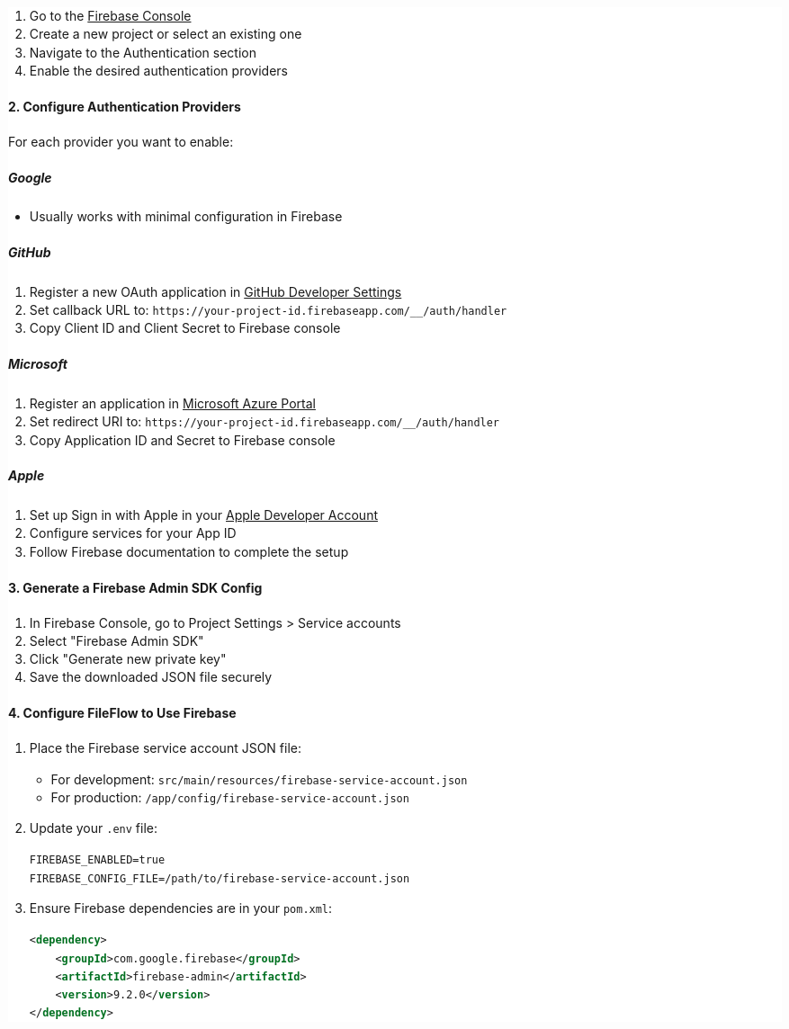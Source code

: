 1. Go to the [Firebase Console](https://console.firebase.google.com/)
2. Create a new project or select an existing one
3. Navigate to the Authentication section
4. Enable the desired authentication providers

#### 2. Configure Authentication Providers

For each provider you want to enable:

##### Google
- Usually works with minimal configuration in Firebase

##### GitHub
1. Register a new OAuth application in [GitHub Developer Settings](https://github.com/settings/developers)
2. Set callback URL to: `https://your-project-id.firebaseapp.com/__/auth/handler`
3. Copy Client ID and Client Secret to Firebase console

##### Microsoft
1. Register an application in [Microsoft Azure Portal](https://portal.azure.com/#blade/Microsoft_AAD_RegisteredApps/ApplicationsListBlade)
2. Set redirect URI to: `https://your-project-id.firebaseapp.com/__/auth/handler`
3. Copy Application ID and Secret to Firebase console

##### Apple
1. Set up Sign in with Apple in your [Apple Developer Account](https://developer.apple.com/)
2. Configure services for your App ID
3. Follow Firebase documentation to complete the setup

#### 3. Generate a Firebase Admin SDK Config

1. In Firebase Console, go to Project Settings > Service accounts
2. Select "Firebase Admin SDK"
3. Click "Generate new private key"
4. Save the downloaded JSON file securely

#### 4. Configure FileFlow to Use Firebase

1. Place the Firebase service account JSON file:
    - For development: `src/main/resources/firebase-service-account.json`
    - For production: `/app/config/firebase-service-account.json`

2. Update your `.env` file:
   ```
   FIREBASE_ENABLED=true
   FIREBASE_CONFIG_FILE=/path/to/firebase-service-account.json
   ```

3. Ensure Firebase dependencies are in your `pom.xml`:
   ```xml
   <dependency>
       <groupId>com.google.firebase</groupId>
       <artifactId>firebase-admin</artifactId>
       <version>9.2.0</version>
   </dependency>
   ```
